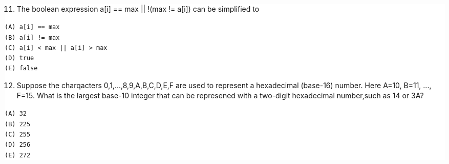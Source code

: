 11. The boolean expression a[i] == max || !(max != a[i]) can be simplified to
```
(A) a[i] == max
(B) a[i] != max
(C) a[i] < max || a[i] > max
(D) true
(E) false
```

12. Suppose the charqacters 0,1,...,8,9,A,B,C,D,E,F are used to represent a hexadecimal (base-16) number. Here A=10, B=11, ..., F=15. What is the largest base-10 integer that can be represened with a two-digit hexadecimal number,such as 14 or 3A?
```
(A) 32
(B) 225
(C) 255
(D) 256
(E) 272
```